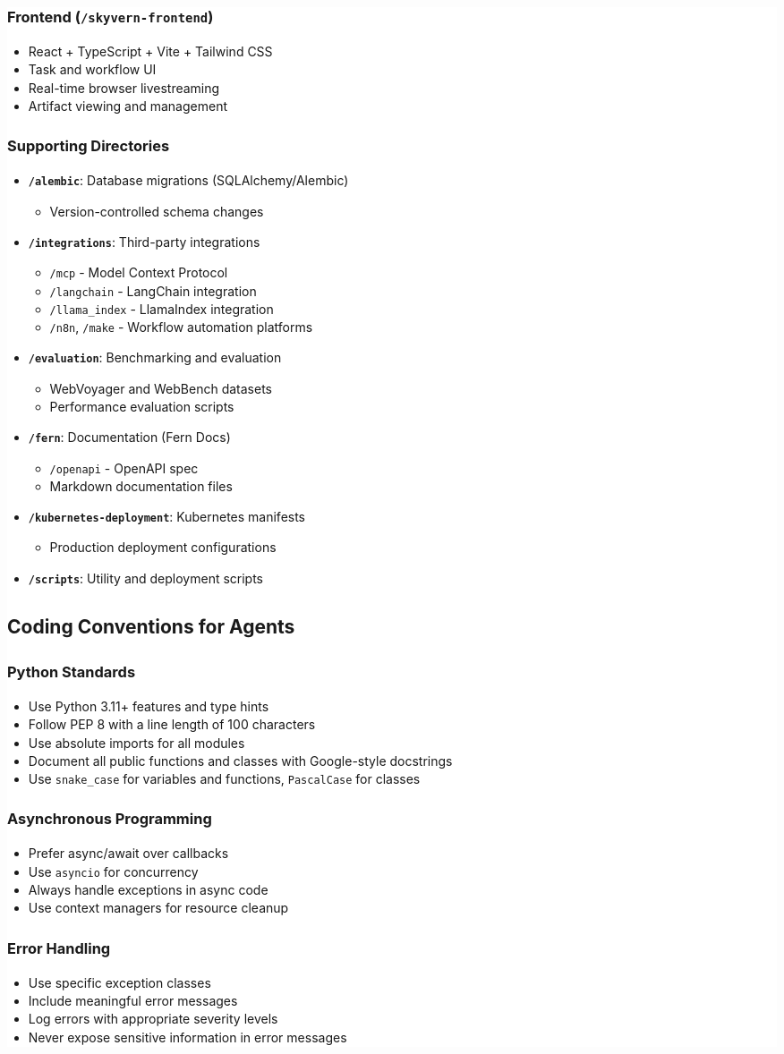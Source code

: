 ### Frontend (`/skyvern-frontend`)
- React + TypeScript + Vite + Tailwind CSS
- Task and workflow UI
- Real-time browser livestreaming
- Artifact viewing and management

### Supporting Directories

- **`/alembic`**: Database migrations (SQLAlchemy/Alembic)
  - Version-controlled schema changes
  
- **`/integrations`**: Third-party integrations
  - `/mcp` - Model Context Protocol
  - `/langchain` - LangChain integration
  - `/llama_index` - LlamaIndex integration
  - `/n8n`, `/make` - Workflow automation platforms
  
- **`/evaluation`**: Benchmarking and evaluation
  - WebVoyager and WebBench datasets
  - Performance evaluation scripts
  
- **`/fern`**: Documentation (Fern Docs)
  - `/openapi` - OpenAPI spec
  - Markdown documentation files
  
- **`/kubernetes-deployment`**: Kubernetes manifests
  - Production deployment configurations
  
- **`/scripts`**: Utility and deployment scripts

## Coding Conventions for Agents

### Python Standards

- Use Python 3.11+ features and type hints
- Follow PEP 8 with a line length of 100 characters
- Use absolute imports for all modules
- Document all public functions and classes with Google-style docstrings
- Use `snake_case` for variables and functions, `PascalCase` for classes

### Asynchronous Programming

- Prefer async/await over callbacks
- Use `asyncio` for concurrency
- Always handle exceptions in async code
- Use context managers for resource cleanup

### Error Handling

- Use specific exception classes
- Include meaningful error messages
- Log errors with appropriate severity levels
- Never expose sensitive information in error messages
